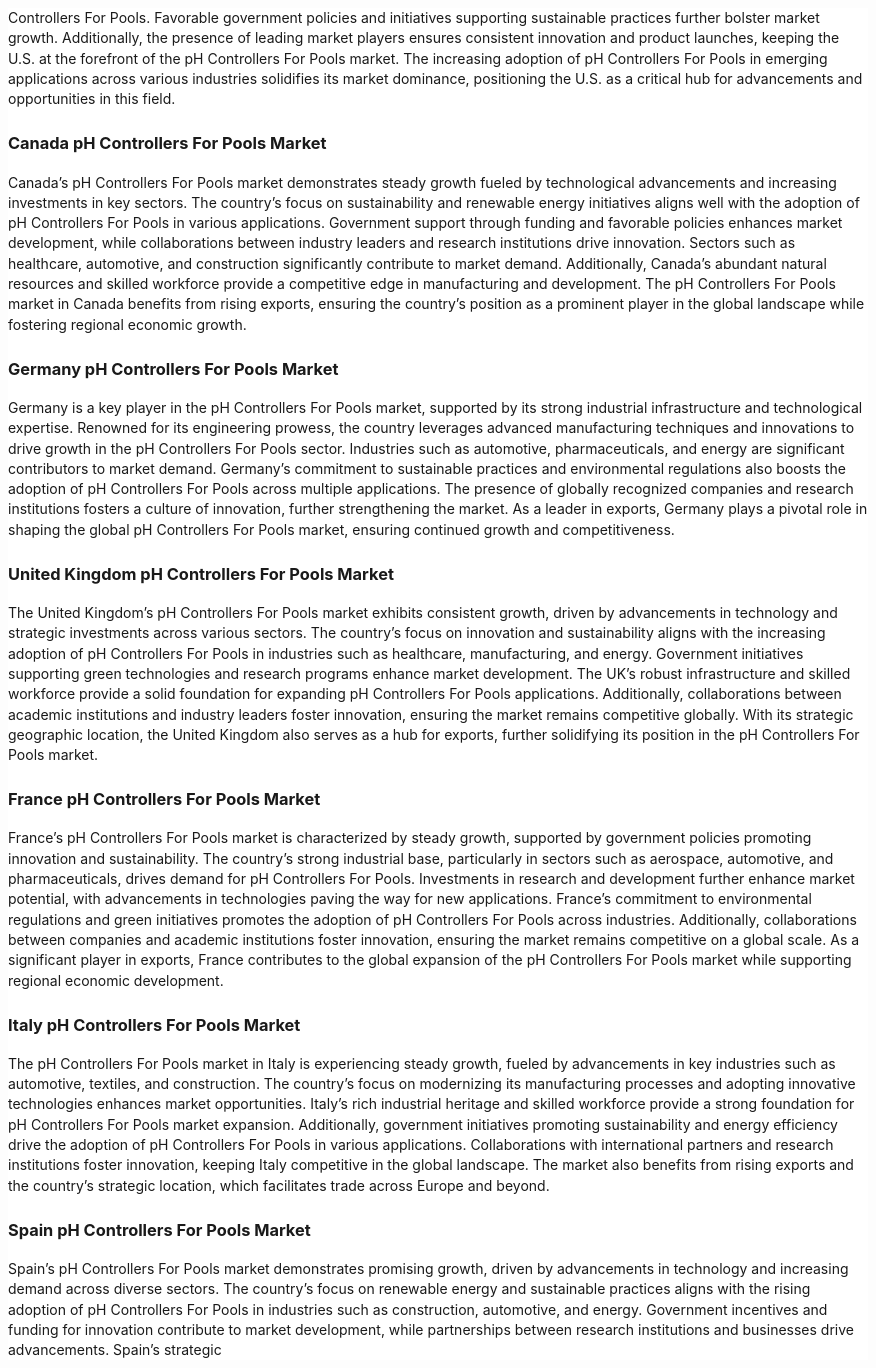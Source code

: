 Controllers For Pools. Favorable government policies and initiatives supporting sustainable practices further bolster market growth. Additionally, the presence of leading market players ensures consistent innovation and product launches, keeping the U.S. at the forefront of the pH Controllers For Pools market. The increasing adoption of pH Controllers For Pools in emerging applications across various industries solidifies its market dominance, positioning the U.S. as a critical hub for advancements and opportunities in this field.</p><h3>Canada pH Controllers For Pools Market</h3><p>Canada&rsquo;s pH Controllers For Pools market demonstrates steady growth fueled by technological advancements and increasing investments in key sectors. The country&rsquo;s focus on sustainability and renewable energy initiatives aligns well with the adoption of pH Controllers For Pools in various applications. Government support through funding and favorable policies enhances market development, while collaborations between industry leaders and research institutions drive innovation. Sectors such as healthcare, automotive, and construction significantly contribute to market demand. Additionally, Canada&rsquo;s abundant natural resources and skilled workforce provide a competitive edge in manufacturing and development. The pH Controllers For Pools market in Canada benefits from rising exports, ensuring the country&rsquo;s position as a prominent player in the global landscape while fostering regional economic growth.</p><h3>Germany pH Controllers For Pools Market</h3><p>Germany is a key player in the pH Controllers For Pools market, supported by its strong industrial infrastructure and technological expertise. Renowned for its engineering prowess, the country leverages advanced manufacturing techniques and innovations to drive growth in the pH Controllers For Pools sector. Industries such as automotive, pharmaceuticals, and energy are significant contributors to market demand. Germany&rsquo;s commitment to sustainable practices and environmental regulations also boosts the adoption of pH Controllers For Pools across multiple applications. The presence of globally recognized companies and research institutions fosters a culture of innovation, further strengthening the market. As a leader in exports, Germany plays a pivotal role in shaping the global pH Controllers For Pools market, ensuring continued growth and competitiveness.</p><h3>United Kingdom pH Controllers For Pools Market</h3><p>The United Kingdom&rsquo;s pH Controllers For Pools market exhibits consistent growth, driven by advancements in technology and strategic investments across various sectors. The country&rsquo;s focus on innovation and sustainability aligns with the increasing adoption of pH Controllers For Pools in industries such as healthcare, manufacturing, and energy. Government initiatives supporting green technologies and research programs enhance market development. The UK&rsquo;s robust infrastructure and skilled workforce provide a solid foundation for expanding pH Controllers For Pools applications. Additionally, collaborations between academic institutions and industry leaders foster innovation, ensuring the market remains competitive globally. With its strategic geographic location, the United Kingdom also serves as a hub for exports, further solidifying its position in the pH Controllers For Pools market.</p><h3>France pH Controllers For Pools Market</h3><p>France&rsquo;s pH Controllers For Pools market is characterized by steady growth, supported by government policies promoting innovation and sustainability. The country&rsquo;s strong industrial base, particularly in sectors such as aerospace, automotive, and pharmaceuticals, drives demand for pH Controllers For Pools. Investments in research and development further enhance market potential, with advancements in technologies paving the way for new applications. France&rsquo;s commitment to environmental regulations and green initiatives promotes the adoption of pH Controllers For Pools across industries. Additionally, collaborations between companies and academic institutions foster innovation, ensuring the market remains competitive on a global scale. As a significant player in exports, France contributes to the global expansion of the pH Controllers For Pools market while supporting regional economic development.</p><h3>Italy pH Controllers For Pools Market</h3><p>The pH Controllers For Pools market in Italy is experiencing steady growth, fueled by advancements in key industries such as automotive, textiles, and construction. The country&rsquo;s focus on modernizing its manufacturing processes and adopting innovative technologies enhances market opportunities. Italy&rsquo;s rich industrial heritage and skilled workforce provide a strong foundation for pH Controllers For Pools market expansion. Additionally, government initiatives promoting sustainability and energy efficiency drive the adoption of pH Controllers For Pools in various applications. Collaborations with international partners and research institutions foster innovation, keeping Italy competitive in the global landscape. The market also benefits from rising exports and the country&rsquo;s strategic location, which facilitates trade across Europe and beyond.</p><h3>Spain pH Controllers For Pools Market</h3><p>Spain&rsquo;s pH Controllers For Pools market demonstrates promising growth, driven by advancements in technology and increasing demand across diverse sectors. The country&rsquo;s focus on renewable energy and sustainable practices aligns with the rising adoption of pH Controllers For Pools in industries such as construction, automotive, and energy. Government incentives and funding for innovation contribute to market development, while partnerships between research institutions and businesses drive advancements. Spain&rsquo;s strategic